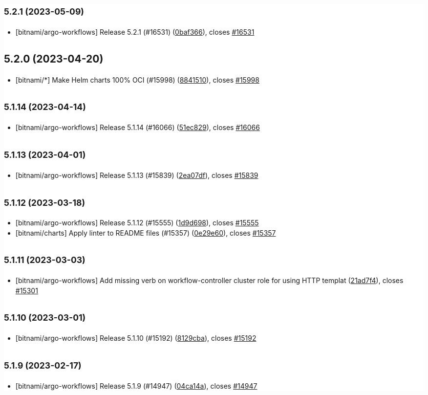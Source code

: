 ## <small>5.2.1 (2023-05-09)</small>

* [bitnami/argo-workflows] Release 5.2.1 (#16531) ([0baf366](https://github.com/bitnami/charts/commit/0baf366b4bd79b8dbe93cfb694d592f575fb37e9)), closes [#16531](https://github.com/bitnami/charts/issues/16531)

## 5.2.0 (2023-04-20)

* [bitnami/*] Make Helm charts 100% OCI (#15998) ([8841510](https://github.com/bitnami/charts/commit/884151035efcbf2e1b3206e7def85511073fb57d)), closes [#15998](https://github.com/bitnami/charts/issues/15998)

## <small>5.1.14 (2023-04-14)</small>

* [bitnami/argo-workflows] Release 5.1.14 (#16066) ([51ec829](https://github.com/bitnami/charts/commit/51ec8297d8031f63ae9cd90d2b2583758ce9d2a9)), closes [#16066](https://github.com/bitnami/charts/issues/16066)

## <small>5.1.13 (2023-04-01)</small>

* [bitnami/argo-workflows] Release 5.1.13 (#15839) ([2ea07df](https://github.com/bitnami/charts/commit/2ea07dfb349699c413e678deabb7ba22e82913f3)), closes [#15839](https://github.com/bitnami/charts/issues/15839)

## <small>5.1.12 (2023-03-18)</small>

* [bitnami/argo-workflows] Release 5.1.12 (#15555) ([1d9d698](https://github.com/bitnami/charts/commit/1d9d69847afde21ca7f4d601d968fee56e8c6d6e)), closes [#15555](https://github.com/bitnami/charts/issues/15555)
* [bitnami/charts] Apply linter to README files (#15357) ([0e29e60](https://github.com/bitnami/charts/commit/0e29e600d3adc8b1b46e506eccb3decfab3b4e63)), closes [#15357](https://github.com/bitnami/charts/issues/15357)

## <small>5.1.11 (2023-03-03)</small>

* [bitnami/argo-workflows] Add missing verb on workflow-controller cluster role for using HTTP templat ([21ad7f4](https://github.com/bitnami/charts/commit/21ad7f41ce78431d41d39fdf58ee5fdcbb16b6d9)), closes [#15301](https://github.com/bitnami/charts/issues/15301)

## <small>5.1.10 (2023-03-01)</small>

* [bitnami/argo-workflows] Release 5.1.10 (#15192) ([8129cba](https://github.com/bitnami/charts/commit/8129cba3c8f1313045501634ed29a9424da8a2a8)), closes [#15192](https://github.com/bitnami/charts/issues/15192)

## <small>5.1.9 (2023-02-17)</small>

* [bitnami/argo-workflows] Release 5.1.9 (#14947) ([04ca14a](https://github.com/bitnami/charts/commit/04ca14a21e1e5847f7ec8eaec3c2b4e42b89a174)), closes [#14947](https://github.com/bitnami/charts/issues/14947)
